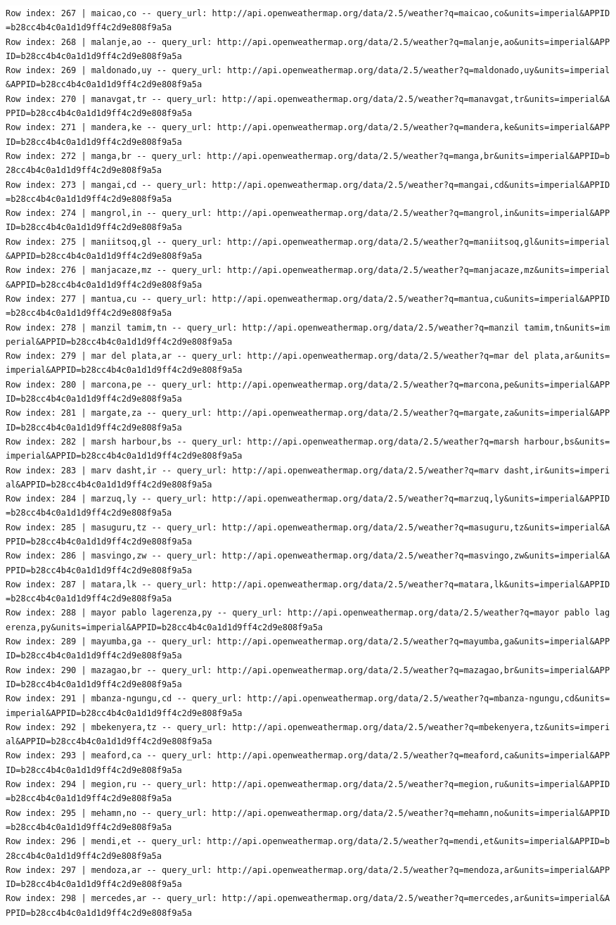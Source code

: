     Row index: 267 | maicao,co -- query_url: http://api.openweathermap.org/data/2.5/weather?q=maicao,co&units=imperial&APPID=b28cc4b4c0a1d1d9ff4c2d9e808f9a5a
    Row index: 268 | malanje,ao -- query_url: http://api.openweathermap.org/data/2.5/weather?q=malanje,ao&units=imperial&APPID=b28cc4b4c0a1d1d9ff4c2d9e808f9a5a
    Row index: 269 | maldonado,uy -- query_url: http://api.openweathermap.org/data/2.5/weather?q=maldonado,uy&units=imperial&APPID=b28cc4b4c0a1d1d9ff4c2d9e808f9a5a
    Row index: 270 | manavgat,tr -- query_url: http://api.openweathermap.org/data/2.5/weather?q=manavgat,tr&units=imperial&APPID=b28cc4b4c0a1d1d9ff4c2d9e808f9a5a
    Row index: 271 | mandera,ke -- query_url: http://api.openweathermap.org/data/2.5/weather?q=mandera,ke&units=imperial&APPID=b28cc4b4c0a1d1d9ff4c2d9e808f9a5a
    Row index: 272 | manga,br -- query_url: http://api.openweathermap.org/data/2.5/weather?q=manga,br&units=imperial&APPID=b28cc4b4c0a1d1d9ff4c2d9e808f9a5a
    Row index: 273 | mangai,cd -- query_url: http://api.openweathermap.org/data/2.5/weather?q=mangai,cd&units=imperial&APPID=b28cc4b4c0a1d1d9ff4c2d9e808f9a5a
    Row index: 274 | mangrol,in -- query_url: http://api.openweathermap.org/data/2.5/weather?q=mangrol,in&units=imperial&APPID=b28cc4b4c0a1d1d9ff4c2d9e808f9a5a
    Row index: 275 | maniitsoq,gl -- query_url: http://api.openweathermap.org/data/2.5/weather?q=maniitsoq,gl&units=imperial&APPID=b28cc4b4c0a1d1d9ff4c2d9e808f9a5a
    Row index: 276 | manjacaze,mz -- query_url: http://api.openweathermap.org/data/2.5/weather?q=manjacaze,mz&units=imperial&APPID=b28cc4b4c0a1d1d9ff4c2d9e808f9a5a
    Row index: 277 | mantua,cu -- query_url: http://api.openweathermap.org/data/2.5/weather?q=mantua,cu&units=imperial&APPID=b28cc4b4c0a1d1d9ff4c2d9e808f9a5a
    Row index: 278 | manzil tamim,tn -- query_url: http://api.openweathermap.org/data/2.5/weather?q=manzil tamim,tn&units=imperial&APPID=b28cc4b4c0a1d1d9ff4c2d9e808f9a5a
    Row index: 279 | mar del plata,ar -- query_url: http://api.openweathermap.org/data/2.5/weather?q=mar del plata,ar&units=imperial&APPID=b28cc4b4c0a1d1d9ff4c2d9e808f9a5a
    Row index: 280 | marcona,pe -- query_url: http://api.openweathermap.org/data/2.5/weather?q=marcona,pe&units=imperial&APPID=b28cc4b4c0a1d1d9ff4c2d9e808f9a5a
    Row index: 281 | margate,za -- query_url: http://api.openweathermap.org/data/2.5/weather?q=margate,za&units=imperial&APPID=b28cc4b4c0a1d1d9ff4c2d9e808f9a5a
    Row index: 282 | marsh harbour,bs -- query_url: http://api.openweathermap.org/data/2.5/weather?q=marsh harbour,bs&units=imperial&APPID=b28cc4b4c0a1d1d9ff4c2d9e808f9a5a
    Row index: 283 | marv dasht,ir -- query_url: http://api.openweathermap.org/data/2.5/weather?q=marv dasht,ir&units=imperial&APPID=b28cc4b4c0a1d1d9ff4c2d9e808f9a5a
    Row index: 284 | marzuq,ly -- query_url: http://api.openweathermap.org/data/2.5/weather?q=marzuq,ly&units=imperial&APPID=b28cc4b4c0a1d1d9ff4c2d9e808f9a5a
    Row index: 285 | masuguru,tz -- query_url: http://api.openweathermap.org/data/2.5/weather?q=masuguru,tz&units=imperial&APPID=b28cc4b4c0a1d1d9ff4c2d9e808f9a5a
    Row index: 286 | masvingo,zw -- query_url: http://api.openweathermap.org/data/2.5/weather?q=masvingo,zw&units=imperial&APPID=b28cc4b4c0a1d1d9ff4c2d9e808f9a5a
    Row index: 287 | matara,lk -- query_url: http://api.openweathermap.org/data/2.5/weather?q=matara,lk&units=imperial&APPID=b28cc4b4c0a1d1d9ff4c2d9e808f9a5a
    Row index: 288 | mayor pablo lagerenza,py -- query_url: http://api.openweathermap.org/data/2.5/weather?q=mayor pablo lagerenza,py&units=imperial&APPID=b28cc4b4c0a1d1d9ff4c2d9e808f9a5a
    Row index: 289 | mayumba,ga -- query_url: http://api.openweathermap.org/data/2.5/weather?q=mayumba,ga&units=imperial&APPID=b28cc4b4c0a1d1d9ff4c2d9e808f9a5a
    Row index: 290 | mazagao,br -- query_url: http://api.openweathermap.org/data/2.5/weather?q=mazagao,br&units=imperial&APPID=b28cc4b4c0a1d1d9ff4c2d9e808f9a5a
    Row index: 291 | mbanza-ngungu,cd -- query_url: http://api.openweathermap.org/data/2.5/weather?q=mbanza-ngungu,cd&units=imperial&APPID=b28cc4b4c0a1d1d9ff4c2d9e808f9a5a
    Row index: 292 | mbekenyera,tz -- query_url: http://api.openweathermap.org/data/2.5/weather?q=mbekenyera,tz&units=imperial&APPID=b28cc4b4c0a1d1d9ff4c2d9e808f9a5a
    Row index: 293 | meaford,ca -- query_url: http://api.openweathermap.org/data/2.5/weather?q=meaford,ca&units=imperial&APPID=b28cc4b4c0a1d1d9ff4c2d9e808f9a5a
    Row index: 294 | megion,ru -- query_url: http://api.openweathermap.org/data/2.5/weather?q=megion,ru&units=imperial&APPID=b28cc4b4c0a1d1d9ff4c2d9e808f9a5a
    Row index: 295 | mehamn,no -- query_url: http://api.openweathermap.org/data/2.5/weather?q=mehamn,no&units=imperial&APPID=b28cc4b4c0a1d1d9ff4c2d9e808f9a5a
    Row index: 296 | mendi,et -- query_url: http://api.openweathermap.org/data/2.5/weather?q=mendi,et&units=imperial&APPID=b28cc4b4c0a1d1d9ff4c2d9e808f9a5a
    Row index: 297 | mendoza,ar -- query_url: http://api.openweathermap.org/data/2.5/weather?q=mendoza,ar&units=imperial&APPID=b28cc4b4c0a1d1d9ff4c2d9e808f9a5a
    Row index: 298 | mercedes,ar -- query_url: http://api.openweathermap.org/data/2.5/weather?q=mercedes,ar&units=imperial&APPID=b28cc4b4c0a1d1d9ff4c2d9e808f9a5a